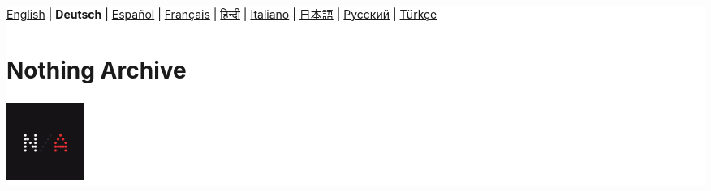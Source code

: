 [English](README.md) | **Deutsch** | [Español](README_es-ES.md) | [Français](README_fr-FR.md) | [हिन्दी](README_hi-IN.md) | [Italiano](README_it-IT.md) | [日本語](README_ja-JP.md) | [Русский](README_ru-RU.md) | [Türkçe](README_tr-TR.md)

# Nothing Archive

<img src="../assets/branding/logo.png" width="96" alt="Nothing Archive Logo">
